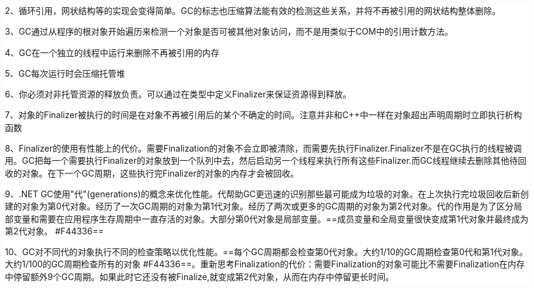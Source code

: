 2、循环引用，网状结构等的实现会变得简单。GC的标志也压缩算法能有效的检测这些关系，并将不再被引用的网状结构整体删除。

3、GC通过从程序的根对象开始遍历来检测一个对象是否可被其他对象访问，而不是用类似于COM中的引用计数方法。

4、GC在一个独立的线程中运行来删除不再被引用的内存

5、GC每次运行时会压缩托管堆

6、你必须对非托管资源的释放负责。可以通过在类型中定义Finalizer来保证资源得到释放。

7、对象的Finalizer被执行的时间是在对象不再被引用后的某个不确定的时间。注意并非和C++中一样在对象超出声明周期时立即执行析构函数

8、Finalizer的使用有性能上的代价。需要Finalization的对象不会立即被清除，而需要先执行Finalizer.Finalizer不是在GC执行的线程被调用。GC把每一个需要执行Finalizer的对象放到一个队列中去，然后启动另一个线程来执行所有这些Finalizer.而GC线程继续去删除其他待回收的对象。在下一个GC周期，这些执行完Finalizer的对象的内存才会被回收。

9、.NET GC使用"代"(generations)的概念来优化性能。代帮助GC更迅速的识别那些最可能成为垃圾的对象。在上次执行完垃圾回收后新创建的对象为第0代对象。经历了一次GC周期的对象为第1代对象。经历了两次或更多的GC周期的对象为第2代对象。代的作用是为了区分局部变量和需要在应用程序生存周期中一直存活的对象。大部分第0代对象是局部变量。==成员变量和全局变量很快变成第1代对象并最终成为第2代对象。 #F44336==

10、GC对不同代的对象执行不同的检查策略以优化性能。==每个GC周期都会检查第0代对象。大约1/10的GC周期检查第0代和第1代对象。大约1/100的GC周期检查所有的对象 #F44336==。重新思考Finalization的代价：需要Finalization的对象可能比不需要Finalization在内存中停留额外9个GC周期。如果此时它还没有被Finalize,就变成第2代对象，从而在内存中停留更长时间。